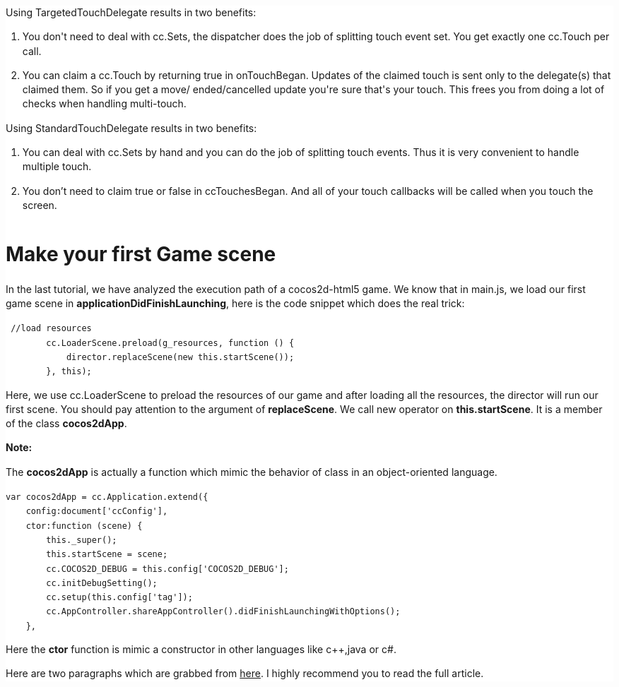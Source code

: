 Using TargetedTouchDelegate results in two benefits:

1. You don't need to deal with cc.Sets, the dispatcher does the job of splitting
   touch event set. You get exactly one cc.Touch per call.

2. You can claim a cc.Touch by returning true in onTouchBegan. Updates of the claimed
    touch is sent only to the delegate(s) that claimed them. So if you get a move/
     ended/cancelled update you're sure that's your touch. This frees you from doing a
   lot of checks when handling multi-touch.

Using StandardTouchDelegate results in two benefits:

 1. You can deal with cc.Sets by hand and you can do the job of splitting
   touch events. Thus it is very convenient to handle multiple touch.
   
 2. You don’t need to claim true or false in ccTouchesBegan. And all of your touch callbacks will be called when you touch the screen.

# Make your first Game scene
In the last tutorial, we have analyzed the execution path of a cocos2d-html5 game. We know that in main.js, we load our first game scene in **applicationDidFinishLaunching**, here is the code snippet which does the real trick:

```
 //load resources
        cc.LoaderScene.preload(g_resources, function () {
            director.replaceScene(new this.startScene());
        }, this);
```

Here, we use cc.LoaderScene to preload the resources of our game and after loading all the resources, the director will run our first scene. You should pay attention to the argument of **replaceScene**. We call new operator on **this.startScene**. It is a member of the class **cocos2dApp**. 

**Note:**

The **cocos2dApp** is actually a function which mimic the behavior of class in an object-oriented language.

```
var cocos2dApp = cc.Application.extend({
    config:document['ccConfig'],
    ctor:function (scene) {
        this._super();
        this.startScene = scene;
        cc.COCOS2D_DEBUG = this.config['COCOS2D_DEBUG'];
        cc.initDebugSetting();
        cc.setup(this.config['tag']);
        cc.AppController.shareAppController().didFinishLaunchingWithOptions();
    },
```

Here the **ctor** function is mimic a constructor in other languages like c++,java or c#. 

Here are two paragraphs which are grabbed from [here](http://www.gamefromscratch.com/post/2012/06/06/Cocos2D-HTML5-tutorial-2-Why-its-Hello-World-of-course.aspx). I highly recommend you to read the full article.

